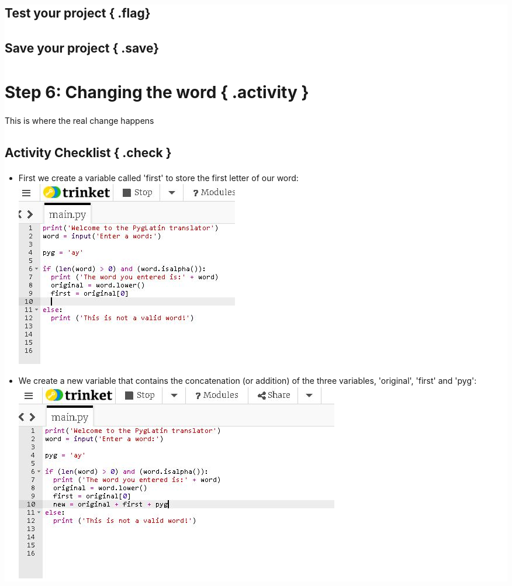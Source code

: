 ## Test your project { .flag}
## Save your project { .save}

# Step 6: Changing the word { .activity }

This is where the real change happens

## Activity Checklist { .check }

+ First we create a variable called 'first' to store the first letter of our word:
	![screenshot](frst.jpg)

+ We create a new variable that contains the concatenation (or addition) of the three variables, 'original', 'first' and 'pyg':
	![screenshot](new.jpg)
